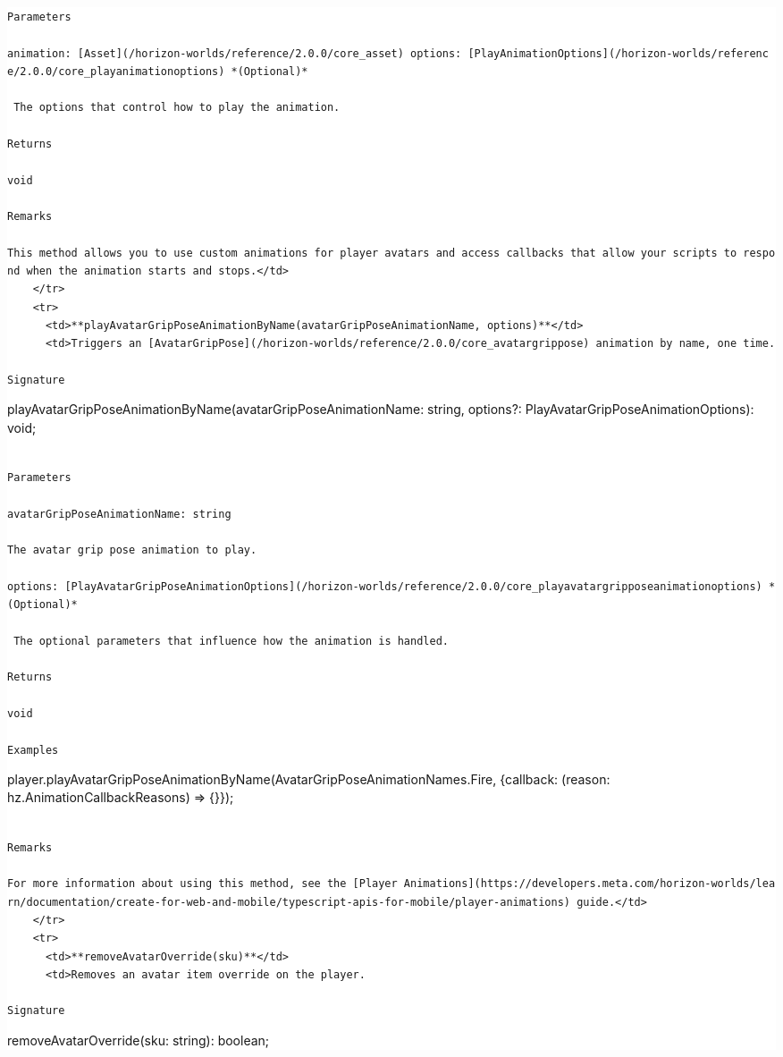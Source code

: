 ```
Parameters

animation: [Asset](/horizon-worlds/reference/2.0.0/core_asset) options: [PlayAnimationOptions](/horizon-worlds/reference/2.0.0/core_playanimationoptions) *(Optional)*

 The options that control how to play the animation.

Returns

void

Remarks

This method allows you to use custom animations for player avatars and access callbacks that allow your scripts to respond when the animation starts and stops.</td>
    </tr>
    <tr>
      <td>**playAvatarGripPoseAnimationByName(avatarGripPoseAnimationName, options)**</td>
      <td>Triggers an [AvatarGripPose](/horizon-worlds/reference/2.0.0/core_avatargrippose) animation by name, one time.

Signature

```
playAvatarGripPoseAnimationByName(avatarGripPoseAnimationName: string, options?: PlayAvatarGripPoseAnimationOptions): void;
```

Parameters

avatarGripPoseAnimationName: string

The avatar grip pose animation to play.

options: [PlayAvatarGripPoseAnimationOptions](/horizon-worlds/reference/2.0.0/core_playavatargripposeanimationoptions) *(Optional)*

 The optional parameters that influence how the animation is handled.

Returns

void

Examples

```
player.playAvatarGripPoseAnimationByName(AvatarGripPoseAnimationNames.Fire, {callback: (reason: hz.AnimationCallbackReasons) => {}});
```

Remarks

For more information about using this method, see the [Player Animations](https://developers.meta.com/horizon-worlds/learn/documentation/create-for-web-and-mobile/typescript-apis-for-mobile/player-animations) guide.</td>
    </tr>
    <tr>
      <td>**removeAvatarOverride(sku)**</td>
      <td>Removes an avatar item override on the player.

Signature

```
removeAvatarOverride(sku: string): boolean;